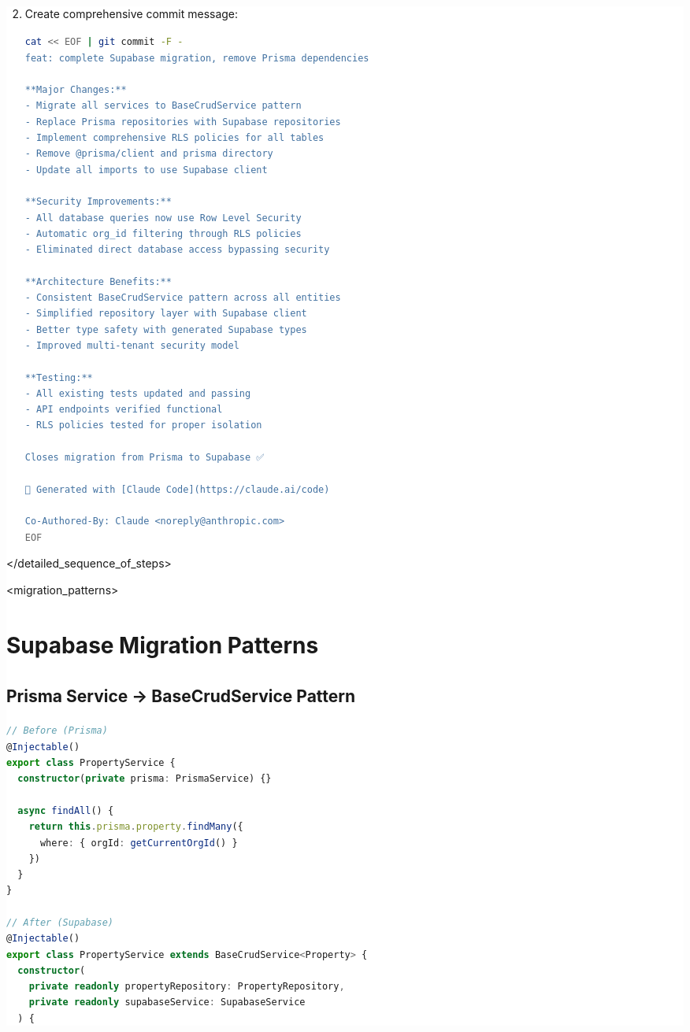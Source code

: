 2. Create comprehensive commit message:
   ```bash
   cat << EOF | git commit -F -
   feat: complete Supabase migration, remove Prisma dependencies

   **Major Changes:**
   - Migrate all services to BaseCrudService pattern
   - Replace Prisma repositories with Supabase repositories  
   - Implement comprehensive RLS policies for all tables
   - Remove @prisma/client and prisma directory
   - Update all imports to use Supabase client

   **Security Improvements:**
   - All database queries now use Row Level Security
   - Automatic org_id filtering through RLS policies
   - Eliminated direct database access bypassing security

   **Architecture Benefits:**
   - Consistent BaseCrudService pattern across all entities
   - Simplified repository layer with Supabase client
   - Better type safety with generated Supabase types
   - Improved multi-tenant security model

   **Testing:**
   - All existing tests updated and passing
   - API endpoints verified functional
   - RLS policies tested for proper isolation

   Closes migration from Prisma to Supabase ✅

   🤖 Generated with [Claude Code](https://claude.ai/code)

   Co-Authored-By: Claude <noreply@anthropic.com>
   EOF
   ```

</detailed_sequence_of_steps>

<migration_patterns>

# Supabase Migration Patterns

## Prisma Service → BaseCrudService Pattern
```typescript
// Before (Prisma)
@Injectable()
export class PropertyService {
  constructor(private prisma: PrismaService) {}

  async findAll() {
    return this.prisma.property.findMany({
      where: { orgId: getCurrentOrgId() }
    })
  }
}

// After (Supabase)
@Injectable()
export class PropertyService extends BaseCrudService<Property> {
  constructor(
    private readonly propertyRepository: PropertyRepository,
    private readonly supabaseService: SupabaseService
  ) {
```